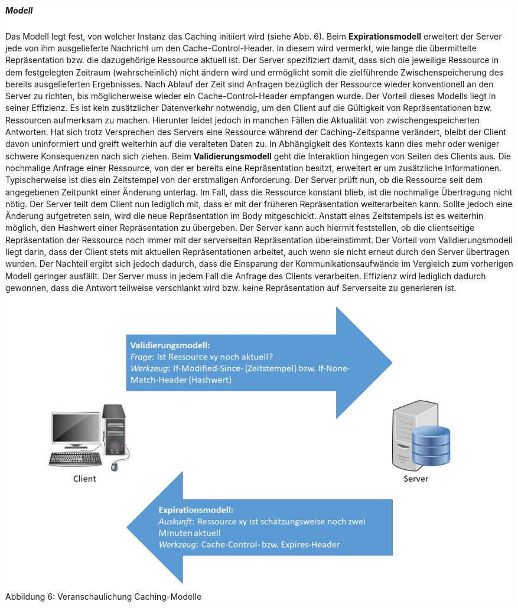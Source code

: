 ##### Modell

Das Modell legt fest, von welcher Instanz das Caching initiiert wird \(siehe Abb. 6\). Beim **Expirationsmodell** erweitert der Server jede von ihm ausgelieferte Nachricht um den Cache-Control-Header. In diesem wird vermerkt, wie lange die übermittelte Repräsentation bzw. die dazugehörige Ressource aktuell ist. Der Server spezifiziert damit, dass sich die jeweilige Ressource in dem festgelegten Zeitraum \(wahrscheinlich\) nicht ändern wird und ermöglicht somit die zielführende Zwischenspeicherung des bereits ausgelieferten Ergebnisses. Nach Ablauf der Zeit sind Anfragen bezüglich der Ressource wieder konventionell an den Server zu richten, bis möglicherweise wieder ein Cache-Control-Header empfangen wurde. Der Vorteil dieses Modells liegt in seiner Effizienz. Es ist kein zusätzlicher Datenverkehr notwendig, um den Client auf die Gültigkeit von Repräsentationen bzw. Ressourcen aufmerksam zu machen. Hierunter leidet jedoch in manchen Fällen die Aktualität von zwischengespeicherten Antworten. Hat sich trotz Versprechen des Servers eine Ressource während der Caching-Zeitspanne verändert, bleibt der Client davon uninformiert und greift weiterhin auf die veralteten Daten zu. In Abhängigkeit des Kontexts kann dies mehr oder weniger schwere Konsequenzen nach sich ziehen. Beim **Validierungsmodell** geht die Interaktion hingegen von Seiten des Clients aus. Die nochmalige Anfrage einer Ressource, von der er bereits eine Repräsentation besitzt, erweitert er um zusätzliche Informationen. Typischerweise ist dies ein Zeitstempel von der erstmaligen Anforderung. Der Server prüft nun, ob die Ressource seit dem angegebenen Zeitpunkt einer Änderung unterlag. Im Fall, dass die Ressource konstant blieb, ist die nochmalige Übertragung nicht nötig. Der Server teilt dem Client nun lediglich mit, dass er mit der früheren Repräsentation weiterarbeiten kann. Sollte jedoch eine Änderung aufgetreten sein, wird die neue Repräsentation im Body mitgeschickt. Anstatt eines Zeitstempels ist es weiterhin möglich, den Hashwert einer Repräsentation zu übergeben. Der Server kann auch hiermit feststellen, ob die clientseitige Repräsentation der Ressource noch immer mit der serverseiten Repräsentation übereinstimmt. Der Vorteil vom Validierungsmodell liegt darin, dass der Client stets mit aktuellen Repräsentationen arbeitet, auch wenn sie nicht erneut durch den Server übertragen wurden. Der Nachteil ergibt sich jedoch dadurch, dass die Einsparung der Kommunikationsaufwände im Vergleich zum vorherigen Modell geringer ausfällt. Der Server muss in jedem Fall die Anfrage des Clients verarbeiten. Effizienz wird lediglich dadurch gewonnen, dass die Antwort teilweise verschlankt wird bzw. keine Repräsentation auf Serverseite zu generieren ist.

![](../../assets/kivs_Cachingmodelle.jpg)Abbildung 6: Veranschaulichung Caching-Modelle

